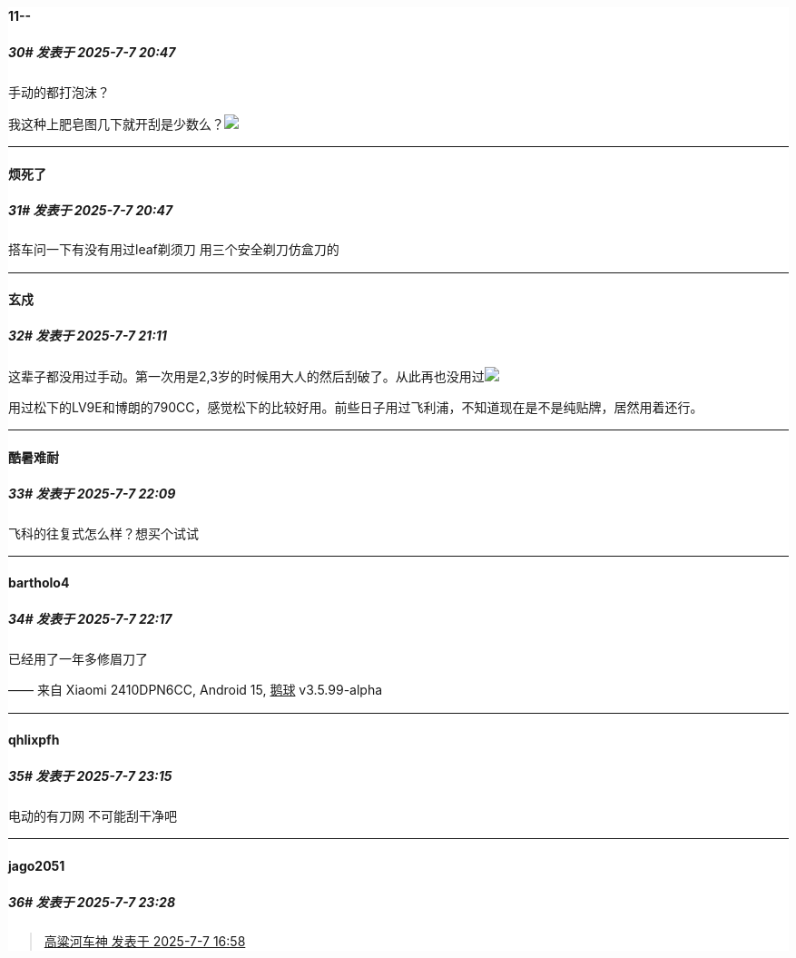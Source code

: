 ####  11--  
##### 30#       发表于 2025-7-7 20:47

手动的都打泡沫？

我这种上肥皂图几下就开刮是少数么？<img src="https://static.stage1st.com/image/smiley/face2017/001.png" referrerpolicy="no-referrer">

*****

####  烦死了  
##### 31#       发表于 2025-7-7 20:47

搭车问一下有没有用过leaf剃须刀 用三个安全剃刀仿盒刀的

*****

####  玄戍  
##### 32#       发表于 2025-7-7 21:11

这辈子都没用过手动。第一次用是2,3岁的时候用大人的然后刮破了。从此再也没用过<img src="https://static.stage1st.com/image/smiley/face2017/018.png" referrerpolicy="no-referrer">

用过松下的LV9E和博朗的790CC，感觉松下的比较好用。前些日子用过飞利浦，不知道现在是不是纯贴牌，居然用着还行。

*****

####  酷暑难耐  
##### 33#       发表于 2025-7-7 22:09

飞科的往复式怎么样？想买个试试

*****

####  bartholo4  
##### 34#       发表于 2025-7-7 22:17

已经用了一年多修眉刀了

—— 来自 Xiaomi 2410DPN6CC, Android 15, [鹅球](https://www.pgyer.com/xfPejhuq) v3.5.99-alpha

*****

####  qhlixpfh  
##### 35#       发表于 2025-7-7 23:15

电动的有刀网 不可能刮干净吧

*****

####  jago2051  
##### 36#       发表于 2025-7-7 23:28

<blockquote><a href="httphttps://stage1st.com/2b/forum.php?mod=redirect&amp;goto=findpost&amp;pid=68059914&amp;ptid=2255892" target="_blank">高粱河车神 发表于 2025-7-7 16:58</a>
